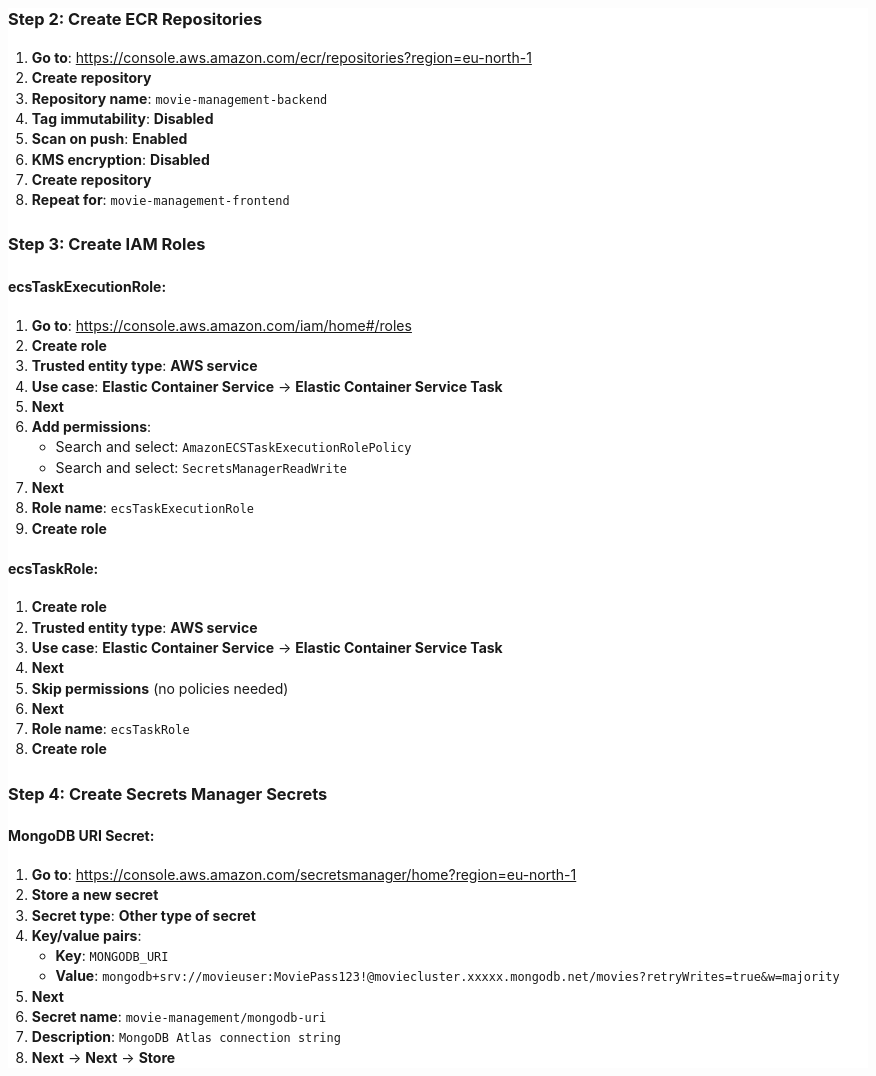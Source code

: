 ### **Step 2: Create ECR Repositories**

1. **Go to**: https://console.aws.amazon.com/ecr/repositories?region=eu-north-1
2. **Create repository**
3. **Repository name**: `movie-management-backend`
4. **Tag immutability**: **Disabled**
5. **Scan on push**: **Enabled**
6. **KMS encryption**: **Disabled**
7. **Create repository**
8. **Repeat for**: `movie-management-frontend`

### **Step 3: Create IAM Roles**

#### **ecsTaskExecutionRole**:
1. **Go to**: https://console.aws.amazon.com/iam/home#/roles
2. **Create role**
3. **Trusted entity type**: **AWS service**
4. **Use case**: **Elastic Container Service** → **Elastic Container Service Task**
5. **Next**
6. **Add permissions**: 
   - Search and select: `AmazonECSTaskExecutionRolePolicy`
   - Search and select: `SecretsManagerReadWrite`
7. **Next**
8. **Role name**: `ecsTaskExecutionRole`
9. **Create role**

#### **ecsTaskRole**:
1. **Create role**
2. **Trusted entity type**: **AWS service**
3. **Use case**: **Elastic Container Service** → **Elastic Container Service Task**
4. **Next**
5. **Skip permissions** (no policies needed)
6. **Next**
7. **Role name**: `ecsTaskRole`
8. **Create role**

### **Step 4: Create Secrets Manager Secrets**

#### **MongoDB URI Secret**:
1. **Go to**: https://console.aws.amazon.com/secretsmanager/home?region=eu-north-1
2. **Store a new secret**
3. **Secret type**: **Other type of secret**
4. **Key/value pairs**:
   - **Key**: `MONGODB_URI`
   - **Value**: `mongodb+srv://movieuser:MoviePass123!@moviecluster.xxxxx.mongodb.net/movies?retryWrites=true&w=majority`
5. **Next**
6. **Secret name**: `movie-management/mongodb-uri`
7. **Description**: `MongoDB Atlas connection string`
8. **Next** → **Next** → **Store**
